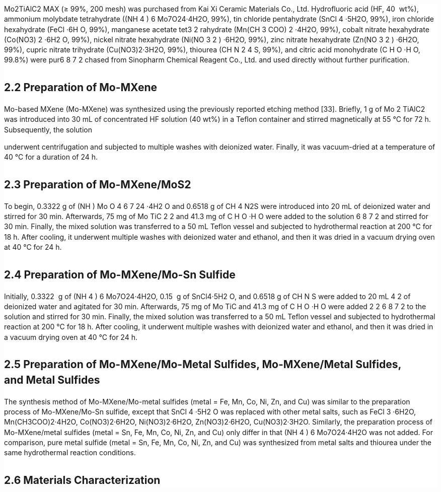 Mo2TiAlC2  MAX  (≥ 99%,  200  mesh)  was  purchased from  Kai  Xi  Ceramic  Materials  Co.,  Ltd.  Hydrofluoric  acid  (HF,  40  wt%),  ammonium  molybdate  tetrahydrate  ((NH 4 ) 6 Mo7O24·4H2O,  99%),  tin  chloride  pentahydrate    (SnCl 4 ·5H2O,  99%),  iron  chloride hexahydrate   (FeCl ·6H O, 99%), manganese acetate tet3 2 rahydrate  (Mn(CH 3 COO) 2 ·4H2O,  99%),  cobalt  nitrate hexahydrate (Co(NO3) 2 ·6H2 O, 99%), nickel nitrate hexahydrate  (Ni(NO 3 2 ) ·6H2O,  99%),  zinc  nitrate  hexahydrate  (Zn(NO 3 2 ) ·6H2O,  99%),  cupric  nitrate  trihydrate (Cu(NO3)2·3H2O, 99%), thiourea    (CH N 2 4 S,  99%),  and citric acid monohydrate   (C H O ·H O, 99.8%) were pur6 8 7 2 chased from Sinopharm Chemical Reagent Co., Ltd. and used directly without further purification.

## 2.2    Preparation of Mo-MXene

Mo-based MXene (Mo-MXene) was synthesized using the previously reported etching method [33]. Briefly, 1 g of   Mo 2 TiAlC2 was introduced into 30 mL of concentrated HF solution (40 wt%) in a Teflon container and stirred magnetically at 55 °C for 72 h. Subsequently, the solution



underwent centrifugation and subjected to multiple washes with deionized water. Finally, it was vacuum-dried at a temperature of 40 °C for a duration of 24 h.

## 2.3    Preparation of Mo-MXene/MoS2

To begin, 0.3322 g of   (NH ) Mo O 4 6 7 24 ·4H2 O and 0.6518 g of   CH 4 N2S were introduced into 20 mL of deionized water and stirred for 30 min. Afterwards, 75 mg of   Mo TiC 2 2 and 41.3 mg of   C H O ·H O were added to the solution 6 8 7 2 and stirred for 30 min. Finally, the mixed solution was transferred to a 50 mL Teflon vessel and subjected to hydrothermal reaction at 200 °C for 18 h. After cooling, it underwent multiple washes with deionized water and ethanol, and then it was dried in a vacuum drying oven at 40 °C for 24 h.

## 2.4    Preparation of Mo-MXene/Mo-Sn Sulfide

Initially,  0.3322  g  of    (NH 4 ) 6 Mo7O24·4H2O,  0.15  g  of SnCl4·5H2 O, and 0.6518 g of   CH N S were added to 20 mL 4 2 of deionized water and agitated for 30 min. Afterwards, 75 mg of   Mo TiC  and 41.3 mg of   C H O ·H O were added 2 2 6 8 7 2 to the solution and stirred for 30 min. Finally, the mixed solution was transferred to a 50 mL Teflon vessel and subjected to hydrothermal reaction at 200 °C for 18 h. After cooling, it underwent multiple washes with deionized water and ethanol, and then it was dried in a vacuum drying oven at 40 °C for 24 h.

## 2.5    Preparation of Mo-MXene/Mo-Metal Sulfides, Mo-MXene/Metal Sulfides, and Metal Sulfides

The synthesis method of Mo-MXene/Mo-metal sulfides (metal = Fe, Mn, Co, Ni, Zn, and Cu) was similar to the preparation process of Mo-MXene/Mo-Sn sulfide, except that   SnCl 4 ·5H2 O was replaced with other metal salts, such as   FeCl 3 ·6H2O, Mn(CH3COO)2·4H2O, Co(NO3)2·6H2O, Ni(NO3)2·6H2O,  Zn(NO3)2·6H2O,  Cu(NO3)2·3H2O. Similarly, the preparation process of Mo-MXene/metal sulfides (metal = Sn, Fe, Mn, Co, Ni, Zn, and Cu) only differ in that   (NH 4 ) 6 Mo7O24·4H2O was not added. For comparison, pure metal sulfide (metal = Sn, Fe, Mn, Co, Ni, Zn, and Cu) was synthesized from metal salts and thiourea under the same hydrothermal reaction conditions.

## 2.6    Materials Characterization
